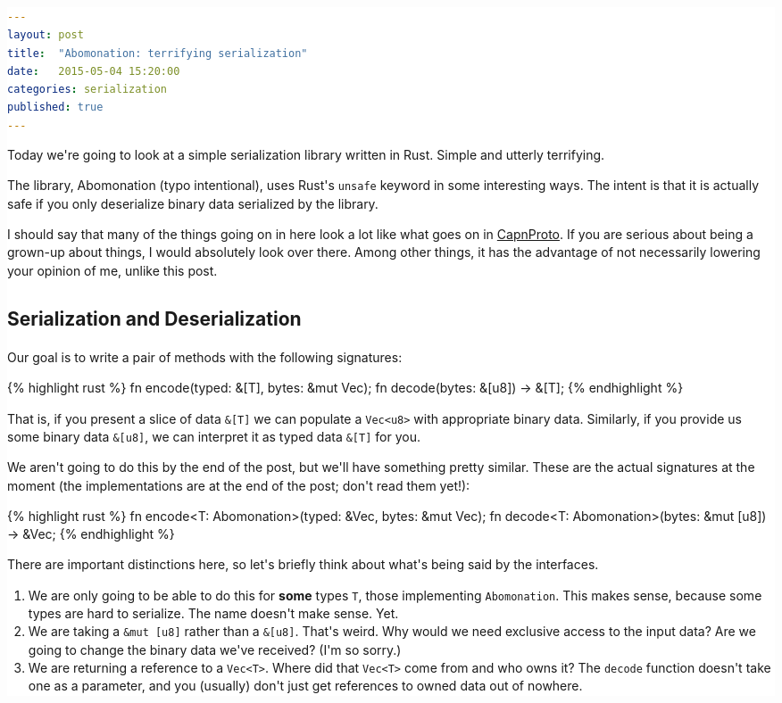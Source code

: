 ```yaml
---
layout: post
title:  "Abomonation: terrifying serialization"
date:   2015-05-04 15:20:00
categories: serialization
published: true
---
```


Today we're going to look at a simple serialization library written in Rust. Simple and utterly terrifying.

The library, Abomonation (typo intentional), uses Rust's `unsafe` keyword in some interesting ways. The intent is that it is actually safe if you only deserialize binary data serialized by the library.

I should say that many of the things going on in here look a lot like what goes on in [CapnProto](https://capnproto.org). If you are serious about being a grown-up about things, I would absolutely look over there. Among other things, it has the advantage of not necessarily lowering your opinion of me, unlike this post.

## Serialization and Deserialization

Our goal is to write a pair of methods with the following signatures:

{% highlight rust %}
fn encode<T>(typed: &[T], bytes: &mut Vec<u8>);
fn decode<T>(bytes: &[u8]) -> &[T];
{% endhighlight %}

That is, if you present a slice of data `&[T]` we can populate a `Vec<u8>` with appropriate binary data. Similarly, if you provide us some binary data `&[u8]`, we can interpret it as typed data `&[T]` for you.

We aren't going to do this by the end of the post, but we'll have something pretty similar. These are the actual signatures at the moment (the implementations are at the end of the post; don't read them yet!):

{% highlight rust %}
fn encode<T: Abomonation>(typed: &Vec<T>, bytes: &mut Vec<u8>);
fn decode<T: Abomonation>(bytes: &mut [u8]) -> &Vec<T>;
{% endhighlight %}

There are important distinctions here, so let's briefly think about what's being said by the interfaces.

1. We are only going to be able to do this for **some** types `T`, those implementing `Abomonation`.
   This makes sense, because some types are hard to serialize. The name doesn't make sense. Yet.
2. We are taking a `&mut [u8]` rather than a `&[u8]`. That's weird. Why would we need exclusive access to the input data? Are we going to change the binary data we've received? (I'm so sorry.)
3. We are returning a reference to a `Vec<T>`. Where did that `Vec<T>` come from and who owns it?
   The `decode` function doesn't take one as a parameter, and you (usually) don't just get references to owned data out of nowhere.
